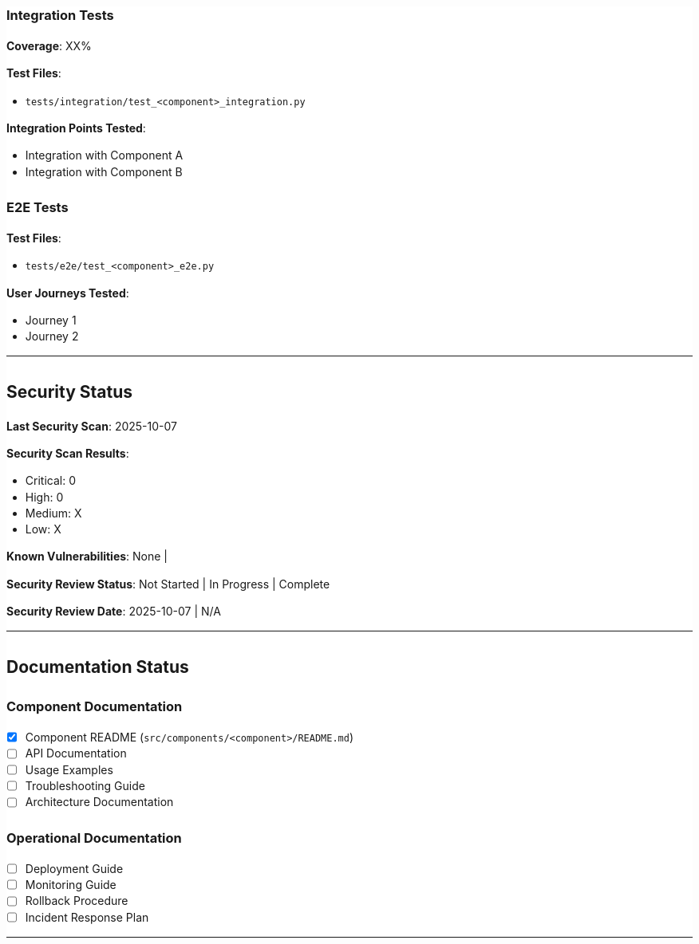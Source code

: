 ### Integration Tests

**Coverage**: XX%

**Test Files**:
- `tests/integration/test_<component>_integration.py`

**Integration Points Tested**:
- Integration with Component A
- Integration with Component B

### E2E Tests

**Test Files**:
- `tests/e2e/test_<component>_e2e.py`

**User Journeys Tested**:
- Journey 1
- Journey 2

---

## Security Status

**Last Security Scan**: 2025-10-07

**Security Scan Results**:
- Critical: 0
- High: 0
- Medium: X
- Low: X

**Known Vulnerabilities**: None | <List if any>

**Security Review Status**: Not Started | In Progress | Complete

**Security Review Date**: 2025-10-07 | N/A

---

## Documentation Status

### Component Documentation

- [x] Component README (`src/components/<component>/README.md`)
- [ ] API Documentation
- [ ] Usage Examples
- [ ] Troubleshooting Guide
- [ ] Architecture Documentation

### Operational Documentation

- [ ] Deployment Guide
- [ ] Monitoring Guide
- [ ] Rollback Procedure
- [ ] Incident Response Plan

---